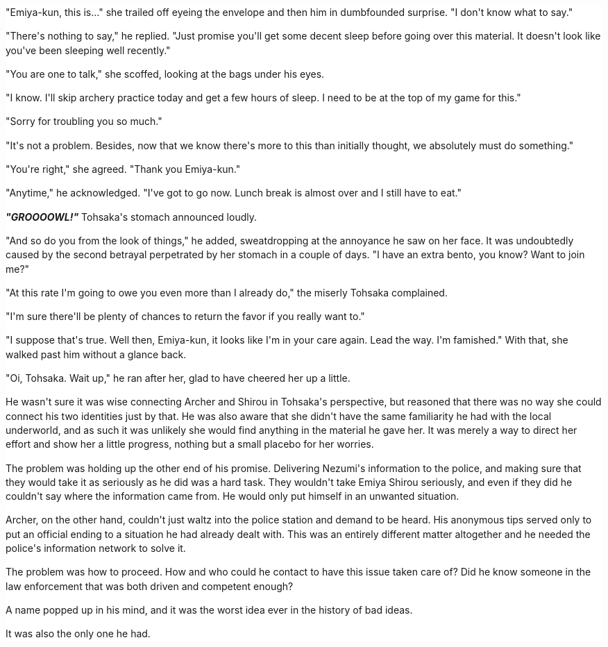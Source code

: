 "Emiya-kun, this is..." she trailed off eyeing the envelope and then him in dumbfounded surprise. "I don't know what to say."

"There's nothing to say," he replied. "Just promise you'll get some decent sleep before going over this material. It doesn't look like you've been sleeping well recently."

"You are one to talk," she scoffed, looking at the bags under his eyes.

"I know. I'll skip archery practice today and get a few hours of sleep. I need to be at the top of my game for this."

"Sorry for troubling you so much."

"It's not a problem. Besides, now that we know there's more to this than initially thought, we absolutely must do something."

"You're right," she agreed. "Thank you Emiya-kun."

"Anytime," he acknowledged. "I've got to go now. Lunch break is almost over and I still have to eat."

***"GROOOOWL!"*** Tohsaka's stomach announced loudly.

"And so do you from the look of things," he added, sweatdropping at the annoyance he saw on her face. It was undoubtedly caused by the second betrayal perpetrated by her stomach in a couple of days. "I have an extra bento, you know? Want to join me?"

"At this rate I'm going to owe you even more than I already do," the miserly Tohsaka complained.

"I'm sure there'll be plenty of chances to return the favor if you really want to."

"I suppose that's true. Well then, Emiya-kun, it looks like I'm in your care again. Lead the way. I'm famished." With that, she walked past him without a glance back.

"Oi, Tohsaka. Wait up," he ran after her, glad to have cheered her up a little.

He wasn't sure it was wise connecting Archer and Shirou in Tohsaka's perspective, but reasoned that there was no way she could connect his two identities just by that. He was also aware that she didn't have the same familiarity he had with the local underworld, and as such it was unlikely she would find anything in the material he gave her. It was merely a way to direct her effort and show her a little progress, nothing but a small placebo for her worries.

The problem was holding up the other end of his promise. Delivering Nezumi's information to the police, and making sure that they would take it as seriously as he did was a hard task. They wouldn't take Emiya Shirou seriously, and even if they did he couldn't say where the information came from. He would only put himself in an unwanted situation.

Archer, on the other hand, couldn't just waltz into the police station and demand to be heard. His anonymous tips served only to put an official ending to a situation he had already dealt with. This was an entirely different matter altogether and he needed the police's information network to solve it.

The problem was how to proceed. How and who could he contact to have this issue taken care of? Did he know someone in the law enforcement that was both driven and competent enough?

A name popped up in his mind, and it was the worst idea ever in the history of bad ideas.

It was also the only one he had.
